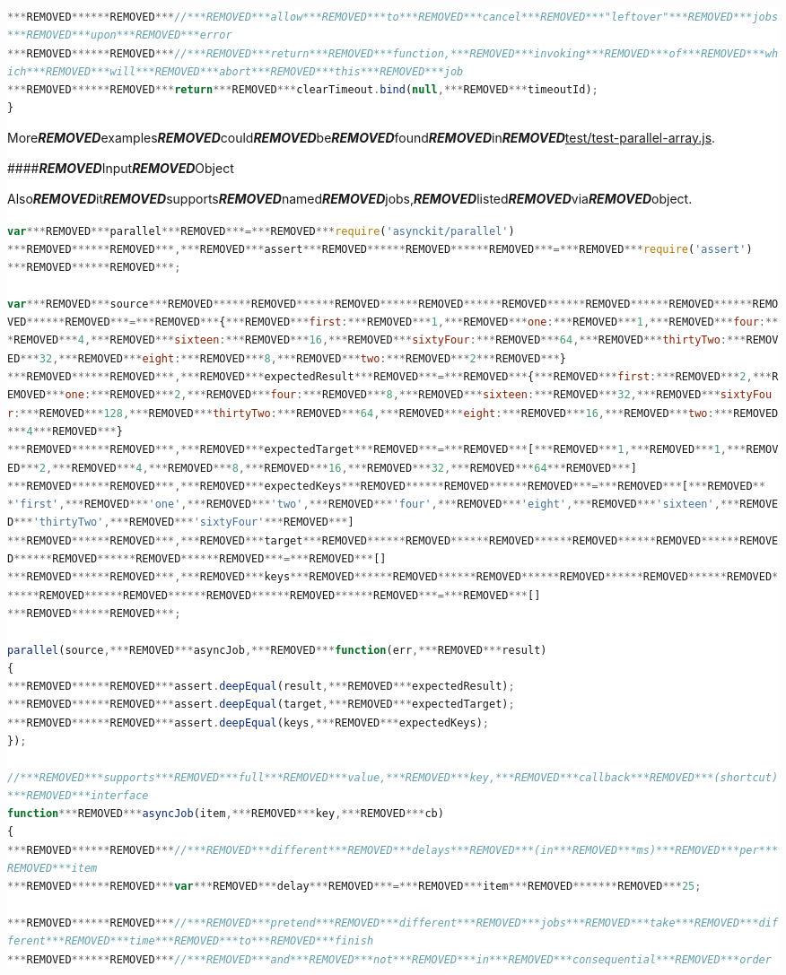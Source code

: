 ```javascript
***REMOVED******REMOVED***//***REMOVED***allow***REMOVED***to***REMOVED***cancel***REMOVED***"leftover"***REMOVED***jobs***REMOVED***upon***REMOVED***error
***REMOVED******REMOVED***//***REMOVED***return***REMOVED***function,***REMOVED***invoking***REMOVED***of***REMOVED***which***REMOVED***will***REMOVED***abort***REMOVED***this***REMOVED***job
***REMOVED******REMOVED***return***REMOVED***clearTimeout.bind(null,***REMOVED***timeoutId);
}
```

More***REMOVED***examples***REMOVED***could***REMOVED***be***REMOVED***found***REMOVED***in***REMOVED***[test/test-parallel-array.js](test/test-parallel-array.js).

####***REMOVED***Input***REMOVED***Object

Also***REMOVED***it***REMOVED***supports***REMOVED***named***REMOVED***jobs,***REMOVED***listed***REMOVED***via***REMOVED***object.

```javascript
var***REMOVED***parallel***REMOVED***=***REMOVED***require('asynckit/parallel')
***REMOVED******REMOVED***,***REMOVED***assert***REMOVED******REMOVED******REMOVED***=***REMOVED***require('assert')
***REMOVED******REMOVED***;

var***REMOVED***source***REMOVED******REMOVED******REMOVED******REMOVED******REMOVED******REMOVED******REMOVED******REMOVED******REMOVED***=***REMOVED***{***REMOVED***first:***REMOVED***1,***REMOVED***one:***REMOVED***1,***REMOVED***four:***REMOVED***4,***REMOVED***sixteen:***REMOVED***16,***REMOVED***sixtyFour:***REMOVED***64,***REMOVED***thirtyTwo:***REMOVED***32,***REMOVED***eight:***REMOVED***8,***REMOVED***two:***REMOVED***2***REMOVED***}
***REMOVED******REMOVED***,***REMOVED***expectedResult***REMOVED***=***REMOVED***{***REMOVED***first:***REMOVED***2,***REMOVED***one:***REMOVED***2,***REMOVED***four:***REMOVED***8,***REMOVED***sixteen:***REMOVED***32,***REMOVED***sixtyFour:***REMOVED***128,***REMOVED***thirtyTwo:***REMOVED***64,***REMOVED***eight:***REMOVED***16,***REMOVED***two:***REMOVED***4***REMOVED***}
***REMOVED******REMOVED***,***REMOVED***expectedTarget***REMOVED***=***REMOVED***[***REMOVED***1,***REMOVED***1,***REMOVED***2,***REMOVED***4,***REMOVED***8,***REMOVED***16,***REMOVED***32,***REMOVED***64***REMOVED***]
***REMOVED******REMOVED***,***REMOVED***expectedKeys***REMOVED******REMOVED******REMOVED***=***REMOVED***[***REMOVED***'first',***REMOVED***'one',***REMOVED***'two',***REMOVED***'four',***REMOVED***'eight',***REMOVED***'sixteen',***REMOVED***'thirtyTwo',***REMOVED***'sixtyFour'***REMOVED***]
***REMOVED******REMOVED***,***REMOVED***target***REMOVED******REMOVED******REMOVED******REMOVED******REMOVED******REMOVED******REMOVED******REMOVED******REMOVED***=***REMOVED***[]
***REMOVED******REMOVED***,***REMOVED***keys***REMOVED******REMOVED******REMOVED******REMOVED******REMOVED******REMOVED******REMOVED******REMOVED******REMOVED******REMOVED******REMOVED***=***REMOVED***[]
***REMOVED******REMOVED***;

parallel(source,***REMOVED***asyncJob,***REMOVED***function(err,***REMOVED***result)
{
***REMOVED******REMOVED***assert.deepEqual(result,***REMOVED***expectedResult);
***REMOVED******REMOVED***assert.deepEqual(target,***REMOVED***expectedTarget);
***REMOVED******REMOVED***assert.deepEqual(keys,***REMOVED***expectedKeys);
});

//***REMOVED***supports***REMOVED***full***REMOVED***value,***REMOVED***key,***REMOVED***callback***REMOVED***(shortcut)***REMOVED***interface
function***REMOVED***asyncJob(item,***REMOVED***key,***REMOVED***cb)
{
***REMOVED******REMOVED***//***REMOVED***different***REMOVED***delays***REMOVED***(in***REMOVED***ms)***REMOVED***per***REMOVED***item
***REMOVED******REMOVED***var***REMOVED***delay***REMOVED***=***REMOVED***item***REMOVED*******REMOVED***25;

***REMOVED******REMOVED***//***REMOVED***pretend***REMOVED***different***REMOVED***jobs***REMOVED***take***REMOVED***different***REMOVED***time***REMOVED***to***REMOVED***finish
***REMOVED******REMOVED***//***REMOVED***and***REMOVED***not***REMOVED***in***REMOVED***consequential***REMOVED***order
```